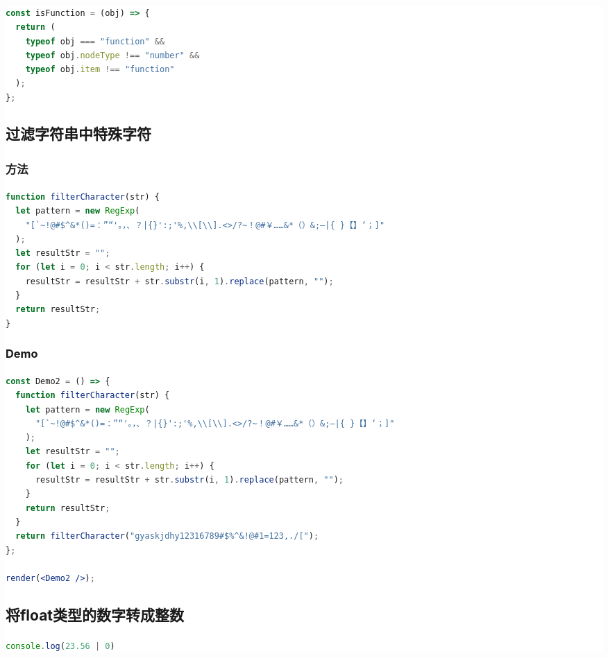 ```js
const isFunction = (obj) => {
  return (
    typeof obj === "function" &&
    typeof obj.nodeType !== "number" &&
    typeof obj.item !== "function"
  );
};
```

## 过滤字符串中特殊字符

### 方法

```js
function filterCharacter(str) {
  let pattern = new RegExp(
    "[`~!@#$^&*()=：”“'。，、？|{}':;'%,\\[\\].<>/?~！@#￥……&*（）&;—|{ }【】‘；]"
  );
  let resultStr = "";
  for (let i = 0; i < str.length; i++) {
    resultStr = resultStr + str.substr(i, 1).replace(pattern, "");
  }
  return resultStr;
}
```

### Demo
```jsx live noInline
const Demo2 = () => {
  function filterCharacter(str) {
    let pattern = new RegExp(
      "[`~!@#$^&*()=：”“'。，、？|{}':;'%,\\[\\].<>/?~！@#￥……&*（）&;—|{ }【】‘；]"
    );
    let resultStr = "";
    for (let i = 0; i < str.length; i++) {
      resultStr = resultStr + str.substr(i, 1).replace(pattern, "");
    }
    return resultStr;
  }
  return filterCharacter("gyaskjdhy12316789#$%^&!@#1=123,./[");
};

render(<Demo2 />);
```

## 将float类型的数字转成整数

```js
console.log(23.56 | 0)
```